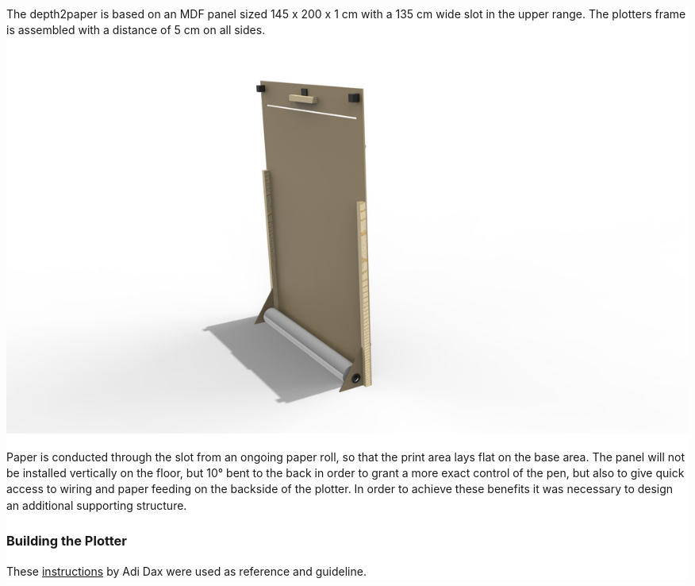 The depth2paper is based on an MDF panel sized 145 x 200 x 1 cm with a 135 cm wide slot in the upper range. The plotters frame is assembled with a distance of 5 cm on all sides.  

![](./images/construction2.png)

Paper is conducted through the slot from an ongoing paper roll, so that the print area lays flat on the base area. The panel will not be installed vertically on the floor, but 10° bent to the back in order to grant a more exact control of the pen, but also to give quick access to wiring and paper feeding on the backside of the plotter. In order to achieve these benefits it was necessary to design an additional supporting structure.

### Building the Plotter

These [instructions](http://www.makerblog.at/2014/09/vertikalplotter-im-selbstbau-teil-1-polargraph-kritzler-makelangelo-und-co/) by Adi Dax were used as reference and guideline.  
